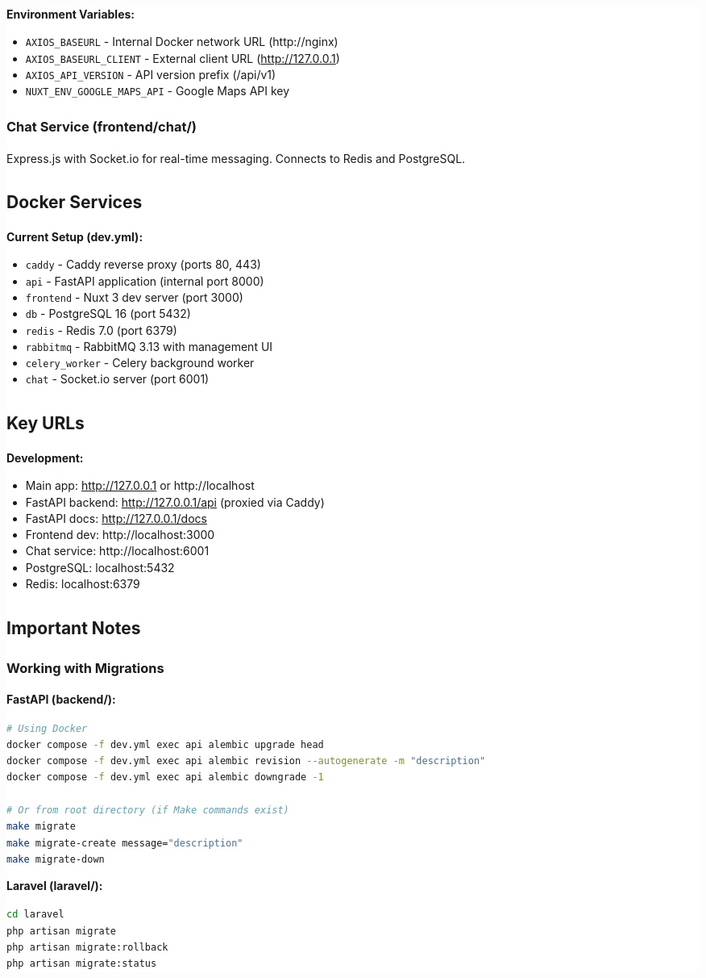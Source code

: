 **Environment Variables:**
- `AXIOS_BASEURL` - Internal Docker network URL (http://nginx)
- `AXIOS_BASEURL_CLIENT` - External client URL (http://127.0.0.1)
- `AXIOS_API_VERSION` - API version prefix (/api/v1)
- `NUXT_ENV_GOOGLE_MAPS_API` - Google Maps API key

### Chat Service (frontend/chat/)

Express.js with Socket.io for real-time messaging. Connects to Redis and PostgreSQL.

## Docker Services

**Current Setup (dev.yml):**
- `caddy` - Caddy reverse proxy (ports 80, 443)
- `api` - FastAPI application (internal port 8000)
- `frontend` - Nuxt 3 dev server (port 3000)
- `db` - PostgreSQL 16 (port 5432)
- `redis` - Redis 7.0 (port 6379)
- `rabbitmq` - RabbitMQ 3.13 with management UI
- `celery_worker` - Celery background worker
- `chat` - Socket.io server (port 6001)

## Key URLs

**Development:**
- Main app: http://127.0.0.1 or http://localhost
- FastAPI backend: http://127.0.0.1/api (proxied via Caddy)
- FastAPI docs: http://127.0.0.1/docs
- Frontend dev: http://localhost:3000
- Chat service: http://localhost:6001
- PostgreSQL: localhost:5432
- Redis: localhost:6379

## Important Notes

### Working with Migrations

**FastAPI (backend/):**
```bash
# Using Docker
docker compose -f dev.yml exec api alembic upgrade head
docker compose -f dev.yml exec api alembic revision --autogenerate -m "description"
docker compose -f dev.yml exec api alembic downgrade -1

# Or from root directory (if Make commands exist)
make migrate
make migrate-create message="description"
make migrate-down
```

**Laravel (laravel/):**
```bash
cd laravel
php artisan migrate
php artisan migrate:rollback
php artisan migrate:status
```
